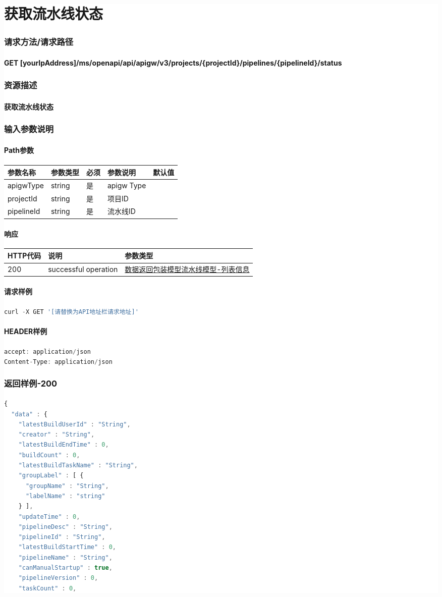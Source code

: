 # 获取流水线状态

### 请求方法/请求路径

#### GET  \[yourIpAddress\]/ms/openapi/api/apigw/v3/projects/{projectId}/pipelines/{pipelineId}/status

### 资源描述

#### 获取流水线状态

### 输入参数说明

#### Path参数

| 参数名称 | 参数类型 | 必须 | 参数说明 | 默认值 |
| :--- | :--- | :--- | :--- | :--- |
| apigwType | string | 是 | apigw Type |  |
| projectId | string | 是 | 项目ID |  |
| pipelineId | string | 是 | 流水线ID |  |

#### 响应

| HTTP代码 | 说明 | 参数类型 |
| :--- | :--- | :--- |
| 200 | successful operation | [数据返回包装模型流水线模型-列表信息](huo-qu-liu-shui-xian-zhuang-tai.md) |

#### 请求样例

```javascript
curl -X GET '[请替换为API地址栏请求地址]'
```

#### HEADER样例

```javascript
accept: application/json
Content-Type: application/json
```

### 返回样例-200

```javascript
{
  "data" : {
    "latestBuildUserId" : "String",
    "creator" : "String",
    "latestBuildEndTime" : 0,
    "buildCount" : 0,
    "latestBuildTaskName" : "String",
    "groupLabel" : [ {
      "groupName" : "String",
      "labelName" : "string"
    } ],
    "updateTime" : 0,
    "pipelineDesc" : "String",
    "pipelineId" : "String",
    "latestBuildStartTime" : 0,
    "pipelineName" : "String",
    "canManualStartup" : true,
    "pipelineVersion" : 0,
    "taskCount" : 0,
```